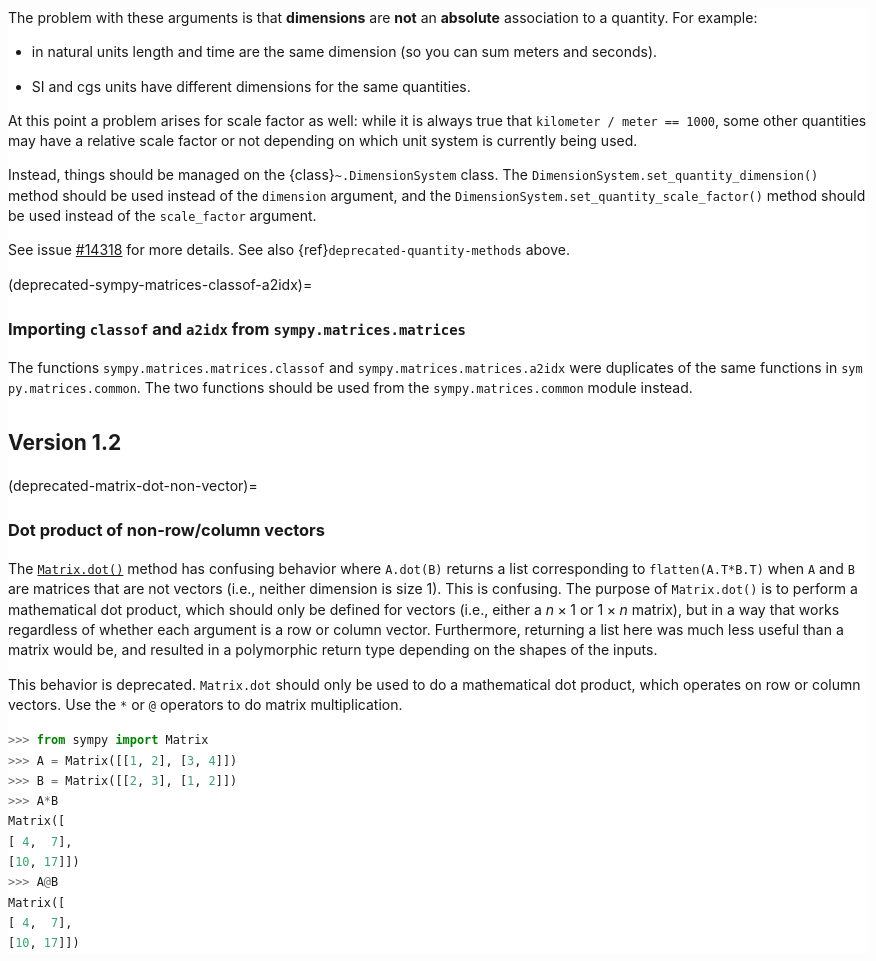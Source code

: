 The problem with these arguments is that **dimensions** are **not** an
**absolute** association to a quantity. For example:

- in natural units length and time are the same dimension (so you can sum
  meters and seconds).

- SI and cgs units have different dimensions for the same quantities.

At this point a problem arises for scale factor as well: while it is always
true that `kilometer / meter == 1000`, some other quantities may have a
relative scale factor or not depending on which unit system is currently being
used.

Instead, things should be managed on the {class}`~.DimensionSystem` class. The
`DimensionSystem.set_quantity_dimension()` method should be used instead of the
`dimension` argument, and the
`DimensionSystem.set_quantity_scale_factor()` method should be used
instead of the `scale_factor` argument.

See issue [#14318](https://github.com/sympy/sympy/issues/14318) for more
details. See also {ref}`deprecated-quantity-methods` above.

(deprecated-sympy-matrices-classof-a2idx)=
### Importing `classof` and `a2idx` from `sympy.matrices.matrices`

The functions `sympy.matrices.matrices.classof` and
`sympy.matrices.matrices.a2idx` were duplicates of the same functions in
`sympy.matrices.common`. The two functions should be used from the
`sympy.matrices.common` module instead.

## Version 1.2

(deprecated-matrix-dot-non-vector)=
### Dot product of non-row/column vectors

The [`Matrix.dot()`](sympy.matrices.matrices.MatrixBase.dot) method has
confusing behavior where `A.dot(B)` returns a list corresponding to
`flatten(A.T*B.T)` when `A` and `B` are matrices that are not vectors (i.e.,
neither dimension is size 1). This is confusing. The purpose of `Matrix.dot()`
is to perform a mathematical dot product, which should only be defined for
vectors (i.e., either a $n\times 1$ or $1\times n$ matrix), but in a way that
works regardless of whether each argument is a row or column vector.
Furthermore, returning a list here was much less useful than a matrix would
be, and resulted in a polymorphic return type depending on the shapes of the
inputs.

This behavior is deprecated. `Matrix.dot` should only be used to do a
mathematical dot product, which operates on row or column vectors. Use the
`*` or `@` operators to do matrix multiplication.

```py
>>> from sympy import Matrix
>>> A = Matrix([[1, 2], [3, 4]])
>>> B = Matrix([[2, 3], [1, 2]])
>>> A*B
Matrix([
[ 4,  7],
[10, 17]])
>>> A@B
Matrix([
[ 4,  7],
[10, 17]])
```
